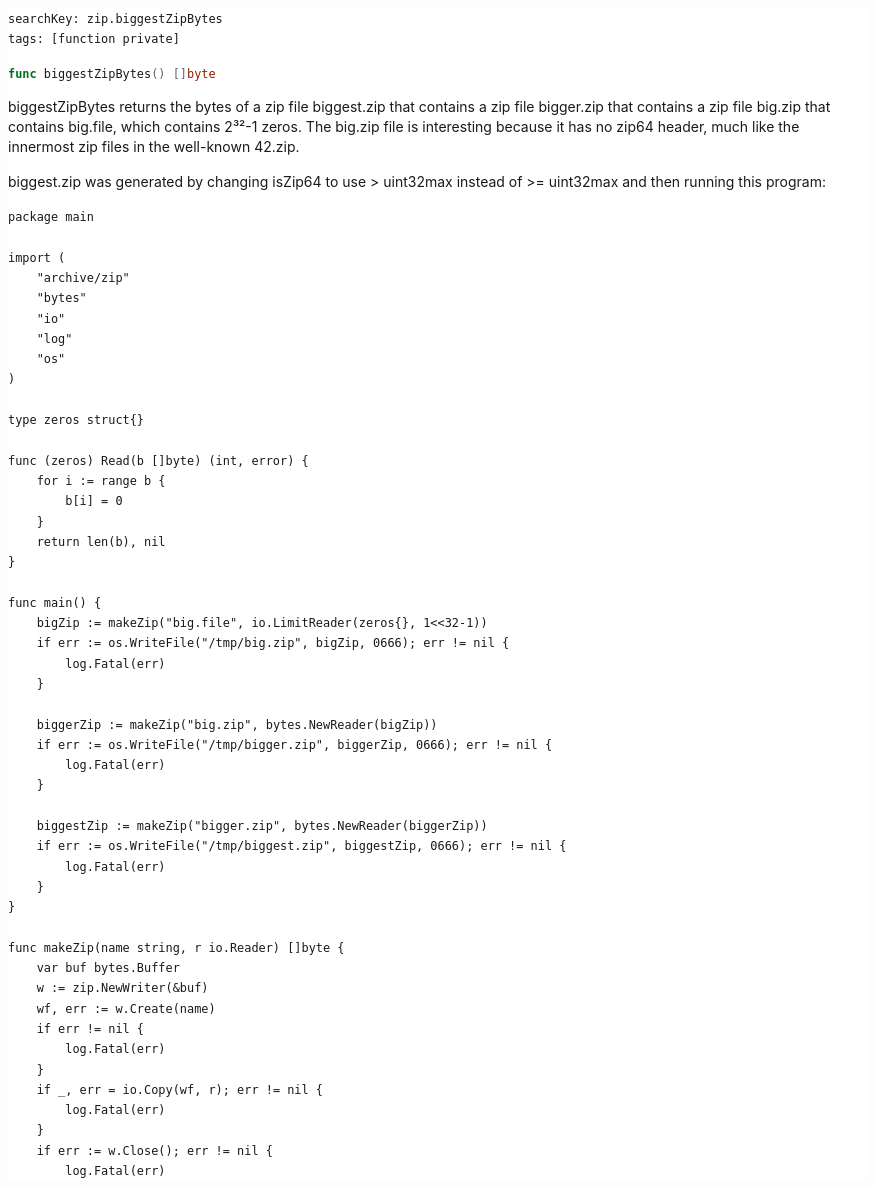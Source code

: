 ```
searchKey: zip.biggestZipBytes
tags: [function private]
```

```Go
func biggestZipBytes() []byte
```

biggestZipBytes returns the bytes of a zip file biggest.zip that contains a zip file bigger.zip that contains a zip file big.zip that contains big.file, which contains 2³²-1 zeros. The big.zip file is interesting because it has no zip64 header, much like the innermost zip files in the well-known 42.zip. 

biggest.zip was generated by changing isZip64 to use > uint32max instead of >= uint32max and then running this program: 

```
package main

import (
	"archive/zip"
	"bytes"
	"io"
	"log"
	"os"
)

type zeros struct{}

func (zeros) Read(b []byte) (int, error) {
	for i := range b {
		b[i] = 0
	}
	return len(b), nil
}

func main() {
	bigZip := makeZip("big.file", io.LimitReader(zeros{}, 1<<32-1))
	if err := os.WriteFile("/tmp/big.zip", bigZip, 0666); err != nil {
		log.Fatal(err)
	}

	biggerZip := makeZip("big.zip", bytes.NewReader(bigZip))
	if err := os.WriteFile("/tmp/bigger.zip", biggerZip, 0666); err != nil {
		log.Fatal(err)
	}

	biggestZip := makeZip("bigger.zip", bytes.NewReader(biggerZip))
	if err := os.WriteFile("/tmp/biggest.zip", biggestZip, 0666); err != nil {
		log.Fatal(err)
	}
}

func makeZip(name string, r io.Reader) []byte {
	var buf bytes.Buffer
	w := zip.NewWriter(&buf)
	wf, err := w.Create(name)
	if err != nil {
		log.Fatal(err)
	}
	if _, err = io.Copy(wf, r); err != nil {
		log.Fatal(err)
	}
	if err := w.Close(); err != nil {
		log.Fatal(err)
```